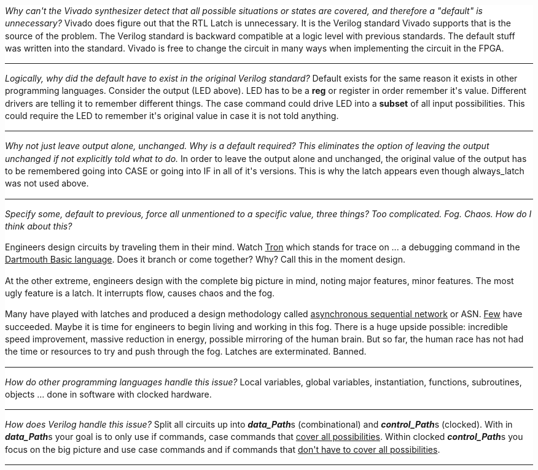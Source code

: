 *Why can't the Vivado synthesizer detect that all possible situations or states are covered, and therefore a "default"  is unnecessary?* Vivado does figure out that the RTL Latch is unnecessary. It is the Verilog standard Vivado supports that is the source of the problem. The Verilog standard is backward compatible at a logic level with previous standards. The default stuff was written into the standard. Vivado is free to change the circuit in many ways when implementing the circuit in the FPGA. 

---

*Logically, why did the default have to exist in the original Verilog standard?* Default exists for the same reason it exists in other programming languages. Consider the output (LED above). LED has to be a **reg** or register in order remember it's value. Different drivers are telling it to remember different things.  The case command could drive LED into a **subset** of all input possibilities. This could require the LED to remember it's original value in case it is not told anything. 

---

*Why not just leave output alone, unchanged. Why is a default required? This eliminates the option of leaving the output unchanged if not explicitly told what to do.* In order to leave the output alone and unchanged, the original value of the output has to be remembered going into CASE or going into IF in all of it's versions. This is why the latch appears even though always_latch was not used above. 

---

*Specify some, default to previous, force all unmentioned to a specific value, three things? Too complicated. Fog. Chaos. How do I think about this?*

Engineers design circuits by traveling them in their mind. Watch [Tron](https://en.wikipedia.org/wiki/Tron) which stands for trace on ... a debugging command in the [Dartmouth Basic language](https://www.netogram.com/basiclanguagecommands.htm).  Does it branch or come together? Why? Call this in the moment design. 

At the other extreme, engineers design with the complete big picture in mind, noting major features, minor features. The most ugly feature is a latch. It interrupts flow, causes chaos and the fog. 

Many have played with latches and produced a design methodology called [asynchronous sequential network](https://en.wikipedia.org/wiki/Asynchronous_circuit) or ASN. [Few](http://www.greenarraychips.com/) have succeeded. Maybe it is time for engineers to begin living and working in this fog. There is a huge upside possible: incredible speed improvement, massive reduction in energy, possible mirroring of the human brain.  But so far, the human race has not had the time or resources to try and push through the fog. Latches are exterminated. Banned.

---

*How do other programming languages handle this issue?* Local variables, global variables, instantiation, functions, subroutines, objects ...  done in software with clocked hardware. 

---

*How does Verilog handle this issue?* Split all circuits up into ***data_Path***s (combinational) and ***control_Path***s (clocked). With in ***data_Path***s your goal is to only use if commands, case commands that <u>cover all possibilities</u>. Within clocked ***control_Path***s you focus on the big picture and use case commands and if commands that <u>don't have to cover all possibilities</u>. 

---
